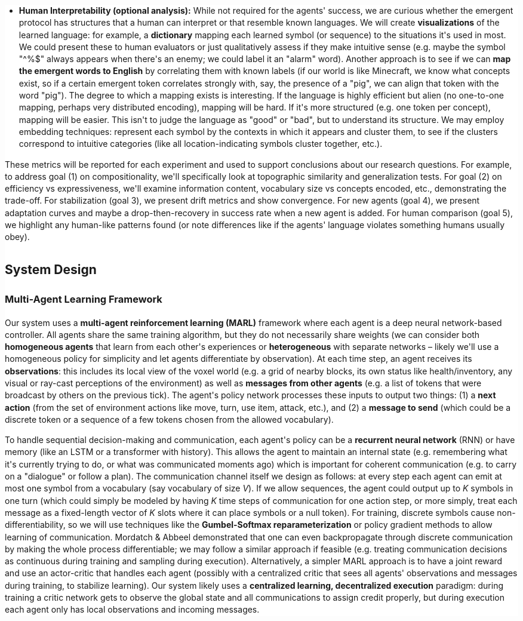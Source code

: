 * **Human Interpretability (optional analysis):** While not required for the agents' success, we are curious whether the emergent protocol has structures that a human can interpret or that resemble known languages. We will create **visualizations** of the learned language: for example, a **dictionary** mapping each learned symbol (or sequence) to the situations it's used in most. We could present these to human evaluators or just qualitatively assess if they make intuitive sense (e.g. maybe the symbol "^%$" always appears when there's an enemy; we could label it an "alarm" word). Another approach is to see if we can **map the emergent words to English** by correlating them with known labels (if our world is like Minecraft, we know what concepts exist, so if a certain emergent token correlates strongly with, say, the presence of a "pig", we can align that token with the word "pig"). The degree to which a mapping exists is interesting. If the language is highly efficient but alien (no one-to-one mapping, perhaps very distributed encoding), mapping will be hard. If it's more structured (e.g. one token per concept), mapping will be easier. This isn't to judge the language as "good" or "bad", but to understand its structure. We may employ embedding techniques: represent each symbol by the contexts in which it appears and cluster them, to see if the clusters correspond to intuitive categories (like all location-indicating symbols cluster together, etc.).

These metrics will be reported for each experiment and used to support conclusions about our research questions. For example, to address goal (1) on compositionality, we'll specifically look at topographic similarity and generalization tests. For goal (2) on efficiency vs expressiveness, we'll examine information content, vocabulary size vs concepts encoded, etc., demonstrating the trade-off. For stabilization (goal 3), we present drift metrics and show convergence. For new agents (goal 4), we present adaptation curves and maybe a drop-then-recovery in success rate when a new agent is added. For human comparison (goal 5), we highlight any human-like patterns found (or note differences like if the agents' language violates something humans usually obey).

## System Design

### Multi-Agent Learning Framework

Our system uses a **multi-agent reinforcement learning (MARL)** framework where each agent is a deep neural network-based controller. All agents share the same training algorithm, but they do not necessarily share weights (we can consider both **homogeneous agents** that learn from each other's experiences or **heterogeneous** with separate networks – likely we'll use a homogeneous policy for simplicity and let agents differentiate by observation). At each time step, an agent receives its **observations**: this includes its local view of the voxel world (e.g. a grid of nearby blocks, its own status like health/inventory, any visual or ray-cast perceptions of the environment) as well as **messages from other agents** (e.g. a list of tokens that were broadcast by others on the previous tick). The agent's policy network processes these inputs to output two things: (1) a **next action** (from the set of environment actions like move, turn, use item, attack, etc.), and (2) a **message to send** (which could be a discrete token or a sequence of a few tokens chosen from the allowed vocabulary).

To handle sequential decision-making and communication, each agent's policy can be a **recurrent neural network** (RNN) or have memory (like an LSTM or a transformer with history). This allows the agent to maintain an internal state (e.g. remembering what it's currently trying to do, or what was communicated moments ago) which is important for coherent communication (e.g. to carry on a "dialogue" or follow a plan). The communication channel itself we design as follows: at every step each agent can emit at most one symbol from a vocabulary (say vocabulary of size *V*). If we allow sequences, the agent could output up to *K* symbols in one turn (which could simply be modeled by having *K* time steps of communication for one action step, or more simply, treat each message as a fixed-length vector of *K* slots where it can place symbols or a null token). For training, discrete symbols cause non-differentiability, so we will use techniques like the **Gumbel-Softmax reparameterization** or policy gradient methods to allow learning of communication. Mordatch & Abbeel demonstrated that one can even backpropagate through discrete communication by making the whole process differentiable; we may follow a similar approach if feasible (e.g. treating communication decisions as continuous during training and sampling during execution). Alternatively, a simpler MARL approach is to have a joint reward and use an actor-critic that handles each agent (possibly with a centralized critic that sees all agents' observations and messages during training, to stabilize learning). Our system likely uses a **centralized learning, decentralized execution** paradigm: during training a critic network gets to observe the global state and all communications to assign credit properly, but during execution each agent only has local observations and incoming messages.
